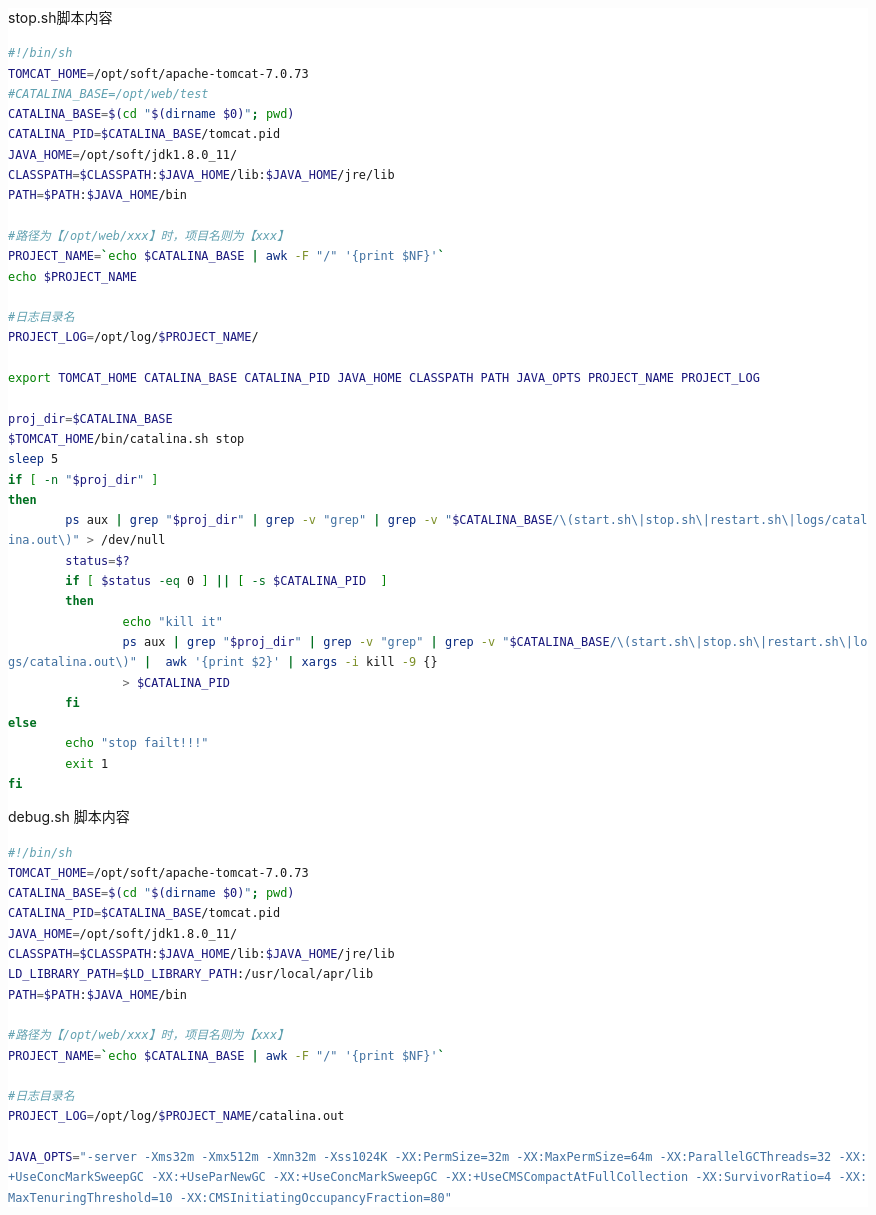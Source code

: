 stop.sh脚本内容
```bash
#!/bin/sh
TOMCAT_HOME=/opt/soft/apache-tomcat-7.0.73
#CATALINA_BASE=/opt/web/test
CATALINA_BASE=$(cd "$(dirname $0)"; pwd)
CATALINA_PID=$CATALINA_BASE/tomcat.pid
JAVA_HOME=/opt/soft/jdk1.8.0_11/
CLASSPATH=$CLASSPATH:$JAVA_HOME/lib:$JAVA_HOME/jre/lib
PATH=$PATH:$JAVA_HOME/bin

#路径为【/opt/web/xxx】时，项目名则为【xxx】
PROJECT_NAME=`echo $CATALINA_BASE | awk -F "/" '{print $NF}'`
echo $PROJECT_NAME

#日志目录名
PROJECT_LOG=/opt/log/$PROJECT_NAME/

export TOMCAT_HOME CATALINA_BASE CATALINA_PID JAVA_HOME CLASSPATH PATH JAVA_OPTS PROJECT_NAME PROJECT_LOG

proj_dir=$CATALINA_BASE
$TOMCAT_HOME/bin/catalina.sh stop
sleep 5
if [ -n "$proj_dir" ]
then
        ps aux | grep "$proj_dir" | grep -v "grep" | grep -v "$CATALINA_BASE/\(start.sh\|stop.sh\|restart.sh\|logs/catalina.out\)" > /dev/null
        status=$?
        if [ $status -eq 0 ] || [ -s $CATALINA_PID  ]
        then
                echo "kill it"
                ps aux | grep "$proj_dir" | grep -v "grep" | grep -v "$CATALINA_BASE/\(start.sh\|stop.sh\|restart.sh\|logs/catalina.out\)" |  awk '{print $2}' | xargs -i kill -9 {}
                > $CATALINA_PID
        fi
else
        echo "stop failt!!!"
        exit 1
fi
```
debug.sh 脚本内容
```bash
#!/bin/sh
TOMCAT_HOME=/opt/soft/apache-tomcat-7.0.73
CATALINA_BASE=$(cd "$(dirname $0)"; pwd)
CATALINA_PID=$CATALINA_BASE/tomcat.pid
JAVA_HOME=/opt/soft/jdk1.8.0_11/
CLASSPATH=$CLASSPATH:$JAVA_HOME/lib:$JAVA_HOME/jre/lib
LD_LIBRARY_PATH=$LD_LIBRARY_PATH:/usr/local/apr/lib
PATH=$PATH:$JAVA_HOME/bin

#路径为【/opt/web/xxx】时，项目名则为【xxx】
PROJECT_NAME=`echo $CATALINA_BASE | awk -F "/" '{print $NF}'`

#日志目录名
PROJECT_LOG=/opt/log/$PROJECT_NAME/catalina.out

JAVA_OPTS="-server -Xms32m -Xmx512m -Xmn32m -Xss1024K -XX:PermSize=32m -XX:MaxPermSize=64m -XX:ParallelGCThreads=32 -XX:+UseConcMarkSweepGC -XX:+UseParNewGC -XX:+UseConcMarkSweepGC -XX:+UseCMSCompactAtFullCollection -XX:SurvivorRatio=4 -XX:MaxTenuringThreshold=10 -XX:CMSInitiatingOccupancyFraction=80"

```